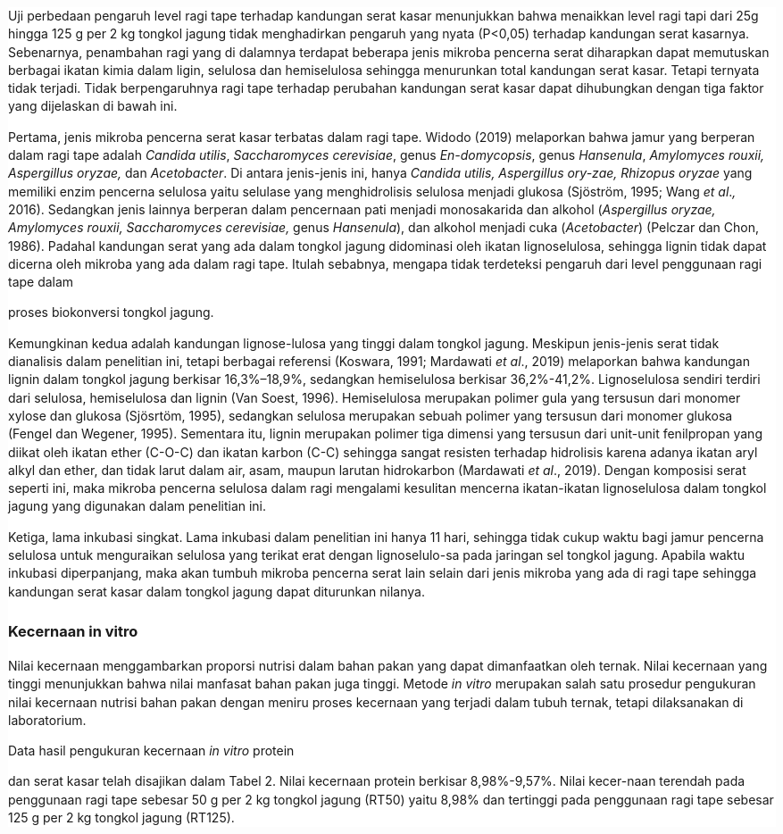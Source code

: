 <p><span class="font10">Uji perbedaan pengaruh level ragi tape terhadap kandungan serat kasar menunjukkan bahwa menaikkan level ragi tapi dari 25g hingga 125 g per 2 kg tongkol jagung tidak menghadirkan pengaruh yang nyata (P&lt;0,05) terhadap kandungan serat kasarnya. Sebenarnya, penambahan ragi yang di dalamnya terdapat beberapa jenis mikroba pencerna serat diharapkan dapat memutuskan berbagai ikatan kimia dalam ligin, selulosa dan hemiselulosa sehingga menurunkan total kandungan serat kasar. Tetapi ternyata tidak terjadi. Tidak berpengaruhnya ragi tape terhadap perubahan kandungan serat kasar dapat dihubungkan dengan tiga faktor yang dijelaskan di bawah ini.</span></p>
<p><span class="font10">Pertama, jenis mikroba pencerna serat kasar terbatas dalam ragi tape. Widodo (2019) melaporkan bahwa jamur yang berperan dalam ragi tape adalah </span><span class="font10" style="font-style:italic;">Candida utilis</span><span class="font10">, </span><span class="font10" style="font-style:italic;">Saccharomyces cerevisiae</span><span class="font10">, genus </span><span class="font10" style="font-style:italic;">En-domycopsis</span><span class="font10">, genus </span><span class="font10" style="font-style:italic;">Hansenula</span><span class="font10">, </span><span class="font10" style="font-style:italic;">Amylomyces rouxii, Aspergillus oryzae,</span><span class="font10"> dan </span><span class="font10" style="font-style:italic;">Acetobacter</span><span class="font10">. Di antara jenis-jenis ini, hanya </span><span class="font10" style="font-style:italic;">Candida utilis, Aspergillus ory-zae, Rhizopus oryzae</span><span class="font10"> yang memiliki enzim pencerna selulosa yaitu selulase yang menghidrolisis selulosa menjadi glukosa (Sjöström, 1995; Wang </span><span class="font10" style="font-style:italic;">et al</span><span class="font10">.</span><span class="font10" style="font-style:italic;">,</span><span class="font10"> 2016). Sedangkan jenis lainnya berperan dalam pencernaan pati menjadi monosakarida dan alkohol (</span><span class="font10" style="font-style:italic;">Aspergillus oryzae, Amylomyces rouxii, Saccharomyces cerevisiae,</span><span class="font10"> genus </span><span class="font10" style="font-style:italic;">Hansenula</span><span class="font10">), dan alkohol menjadi cuka (</span><span class="font10" style="font-style:italic;">Acetobacter</span><span class="font10">) (Pelczar dan Chon, 1986). Padahal kandungan serat yang ada dalam tongkol jagung didominasi oleh ikatan lignoselulosa, sehingga lignin tidak dapat dicerna oleh mikroba yang ada dalam ragi tape. Itulah sebabnya, mengapa tidak terdeteksi pengaruh dari level penggunaan ragi tape dalam</span></p>
<p><span class="font10">proses biokonversi tongkol jagung.</span></p>
<p><span class="font10">Kemungkinan kedua adalah kandungan lignose-lulosa yang tinggi dalam tongkol jagung. Meskipun jenis-jenis serat tidak dianalisis dalam penelitian ini, tetapi berbagai referensi (Koswara, 1991; Mardawati </span><span class="font10" style="font-style:italic;">et al</span><span class="font10">., 2019) melaporkan bahwa kandungan lignin dalam tongkol jagung berkisar 16,3%–18,9%, sedangkan hemiselulosa berkisar 36,2%-41,2%. Lignoselulosa sendiri terdiri dari selulosa, hemiselulosa dan lignin (Van Soest, 1996). Hemiselulosa merupakan polimer gula yang tersusun dari monomer xylose dan glukosa (Sjösrtöm, 1995), sedangkan selulosa merupakan sebuah polimer yang tersusun dari monomer glukosa (Fengel dan Wegener, 1995). Sementara itu, lignin merupakan polimer tiga dimensi yang tersusun dari unit-unit fenilpropan yang diikat oleh ikatan ether (C-O-C) dan ikatan karbon (C-C) sehingga sangat resisten terhadap hidrolisis karena adanya ikatan aryl alkyl dan ether, dan tidak larut dalam air, asam, maupun larutan hidrokarbon (Mardawati </span><span class="font10" style="font-style:italic;">et al</span><span class="font10">., 2019). Dengan komposisi serat seperti ini, maka mikroba pencerna selulosa dalam ragi mengalami kesulitan mencerna ikatan-ikatan lignoselulosa dalam tongkol jagung yang digunakan dalam penelitian ini.</span></p>
<p><span class="font10">Ketiga, lama inkubasi singkat. Lama inkubasi dalam penelitian ini hanya 11 hari, sehingga tidak cukup waktu bagi jamur pencerna selulosa untuk menguraikan selulosa yang terikat erat dengan lignoselulo-sa pada jaringan sel tongkol jagung. Apabila waktu inkubasi diperpanjang, maka akan tumbuh mikroba pencerna serat lain selain dari jenis mikroba yang ada di ragi tape sehingga kandungan serat kasar dalam tongkol jagung dapat diturunkan nilanya.</span></p>
<h3><a name="bookmark14"></a><span class="font10" style="font-weight:bold;"><a name="bookmark15"></a>Kecernaan in vitro</span></h3>
<p><span class="font10">Nilai kecernaan menggambarkan proporsi nutrisi dalam bahan pakan yang dapat dimanfaatkan oleh ternak. Nilai kecernaan yang tinggi menunjukkan bahwa nilai manfasat bahan pakan juga tinggi. Metode </span><span class="font10" style="font-style:italic;">in vitro</span><span class="font10"> merupakan salah satu prosedur pengukuran nilai kecernaan nutrisi bahan pakan dengan meniru proses kecernaan yang terjadi dalam tubuh ternak, tetapi dilaksanakan di laboratorium.</span></p>
<p><span class="font10">Data hasil pengukuran kecernaan </span><span class="font10" style="font-style:italic;">in vitro</span><span class="font10"> protein</span></p>
<p><span class="font10">dan serat kasar telah disajikan dalam Tabel 2. Nilai kecernaan protein berkisar 8,98%-9,57%. Nilai kecer-naan terendah pada penggunaan ragi tape sebesar 50 g per 2 kg tongkol jagung (RT50) yaitu 8,98% dan tertinggi pada penggunaan ragi tape sebesar 125 g per 2 kg tongkol jagung (RT125).</span></p>
